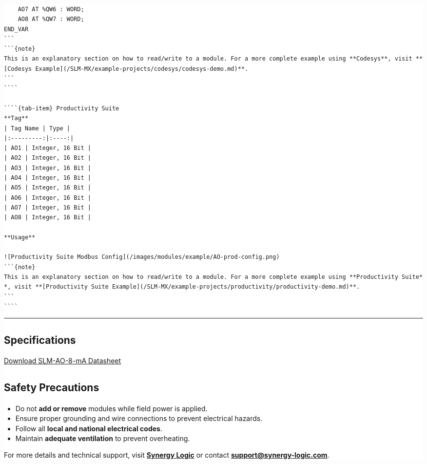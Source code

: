 `````{tab-set}
    AO7 AT %QW6 : WORD;
    AO8 AT %QW7 : WORD;
END_VAR
```
```{note}
This is an explanatory section on how to read/write to a module. For a more complete example using **Codesys**, visit **[Codesys Example](/SLM-MX/example-projects/codesys/codesys-demo.md)**.
```
````

````{tab-item} Productivity Suite
**Tag**
| Tag Name | Type |
|:---------:|:----:|
| AO1 | Integer, 16 Bit |
| AO2 | Integer, 16 Bit |
| AO3 | Integer, 16 Bit |
| AO4 | Integer, 16 Bit |
| AO5 | Integer, 16 Bit |
| AO6 | Integer, 16 Bit |
| AO7 | Integer, 16 Bit |
| AO8 | Integer, 16 Bit |

**Usage**

![Productivity Suite Modbus Config](/images/modules/example/AO-prod-config.png)   
```{note}
This is an explanatory section on how to read/write to a module. For a more complete example using **Productivity Suite**, visit **[Productivity Suite Example](/SLM-MX/example-projects/productivity/productivity-demo.md)**.
```
````

`````

---

## Specifications

[Download SLM-AO-8-mA Datasheet](/docs/SLM-AO-8-mA-DS_RevXA1_03262025.pdf)

## Safety Precautions
- Do not **add or remove** modules while field power is applied.
- Ensure proper grounding and wire connections to prevent electrical hazards.
- Follow all **local and national electrical codes**.
- Maintain **adequate ventilation** to prevent overheating.

For more details and technical support, visit **[Synergy Logic](https://www.synergy-logic.com)** or contact **support@synergy-logic.com**.